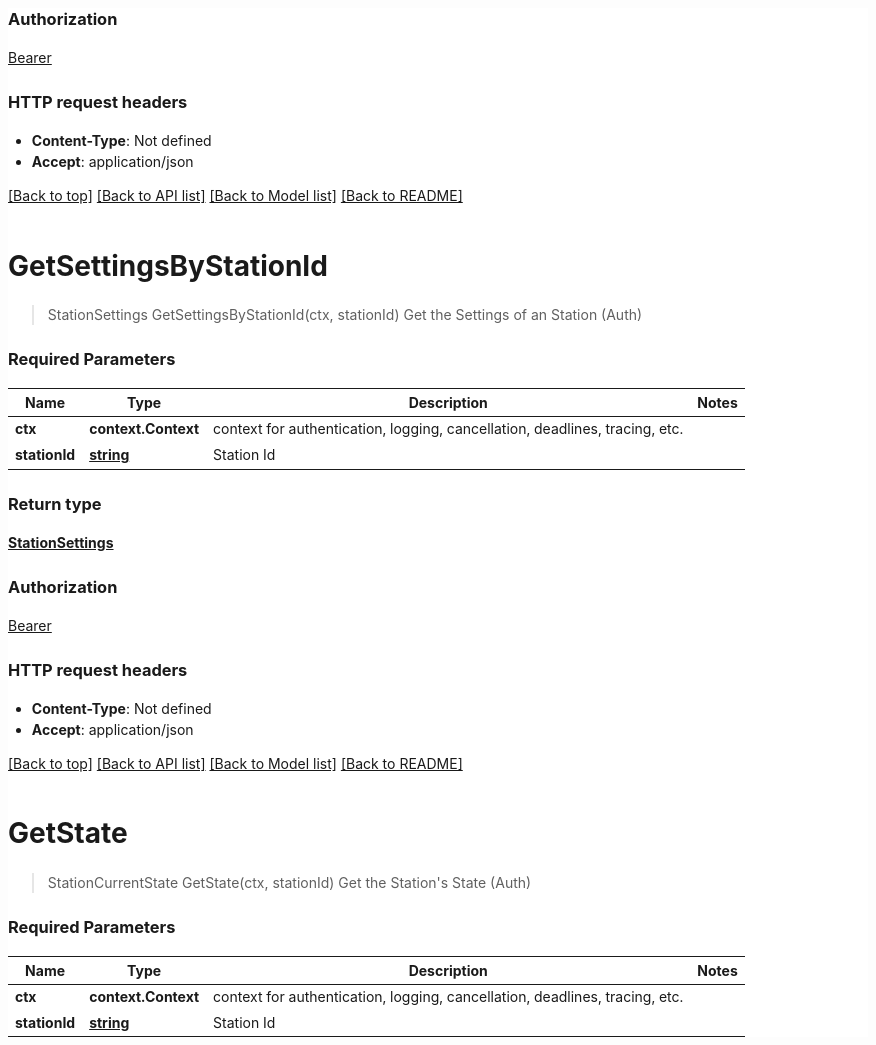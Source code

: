 ### Authorization

[Bearer](../README.md#Bearer)

### HTTP request headers

 - **Content-Type**: Not defined
 - **Accept**: application/json

[[Back to top]](#) [[Back to API list]](../README.md#documentation-for-api-endpoints) [[Back to Model list]](../README.md#documentation-for-models) [[Back to README]](../README.md)

# **GetSettingsByStationId**
> StationSettings GetSettingsByStationId(ctx, stationId)
Get the Settings of an Station (Auth)

### Required Parameters

Name | Type | Description  | Notes
------------- | ------------- | ------------- | -------------
 **ctx** | **context.Context** | context for authentication, logging, cancellation, deadlines, tracing, etc.
  **stationId** | [**string**](.md)| Station Id | 

### Return type

[**StationSettings**](StationSettings.md)

### Authorization

[Bearer](../README.md#Bearer)

### HTTP request headers

 - **Content-Type**: Not defined
 - **Accept**: application/json

[[Back to top]](#) [[Back to API list]](../README.md#documentation-for-api-endpoints) [[Back to Model list]](../README.md#documentation-for-models) [[Back to README]](../README.md)

# **GetState**
> StationCurrentState GetState(ctx, stationId)
Get the Station's State (Auth)

### Required Parameters

Name | Type | Description  | Notes
------------- | ------------- | ------------- | -------------
 **ctx** | **context.Context** | context for authentication, logging, cancellation, deadlines, tracing, etc.
  **stationId** | [**string**](.md)| Station Id | 
